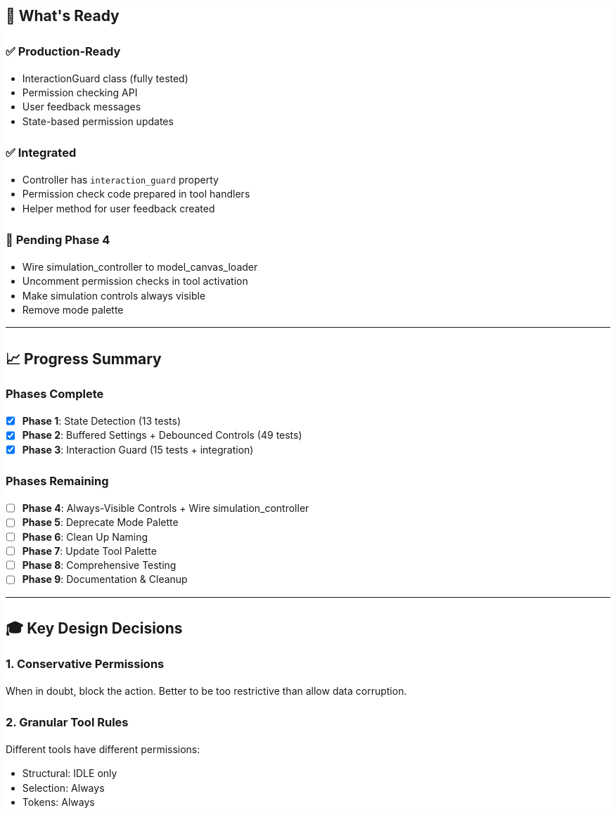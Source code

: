 
## 🚀 What's Ready

### ✅ **Production-Ready**
- InteractionGuard class (fully tested)
- Permission checking API
- User feedback messages
- State-based permission updates

### ✅ **Integrated**
- Controller has `interaction_guard` property
- Permission check code prepared in tool handlers
- Helper method for user feedback created

### 🔄 **Pending Phase 4**
- Wire simulation_controller to model_canvas_loader
- Uncomment permission checks in tool activation
- Make simulation controls always visible
- Remove mode palette

---

## 📈 Progress Summary

### Phases Complete
- [x] **Phase 1**: State Detection (13 tests)
- [x] **Phase 2**: Buffered Settings + Debounced Controls (49 tests)
- [x] **Phase 3**: Interaction Guard (15 tests + integration)

### Phases Remaining
- [ ] **Phase 4**: Always-Visible Controls + Wire simulation_controller
- [ ] **Phase 5**: Deprecate Mode Palette
- [ ] **Phase 6**: Clean Up Naming
- [ ] **Phase 7**: Update Tool Palette
- [ ] **Phase 8**: Comprehensive Testing
- [ ] **Phase 9**: Documentation & Cleanup

---

## 🎓 Key Design Decisions

### 1. Conservative Permissions
When in doubt, block the action. Better to be too restrictive than allow data corruption.

### 2. Granular Tool Rules
Different tools have different permissions:
- Structural: IDLE only
- Selection: Always
- Tokens: Always
